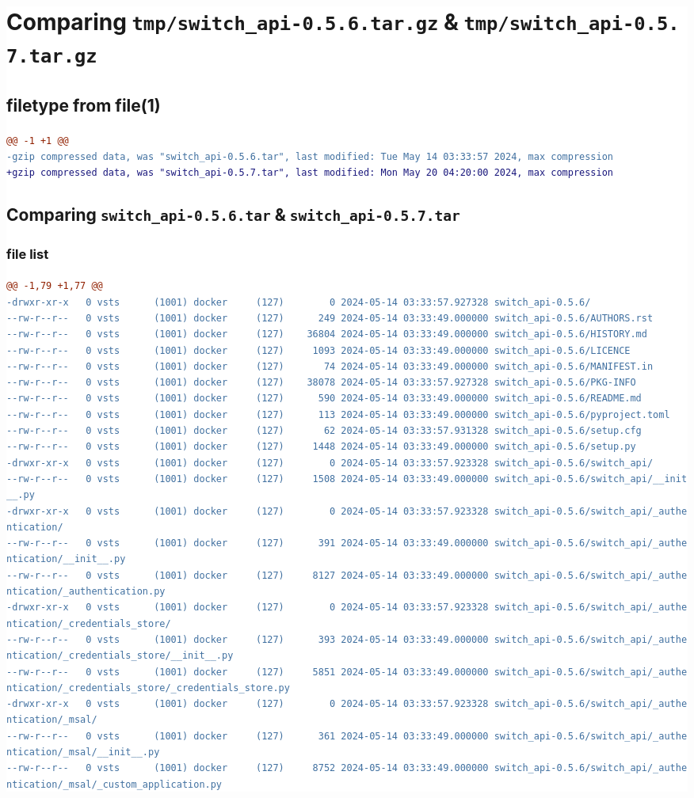 # Comparing `tmp/switch_api-0.5.6.tar.gz` & `tmp/switch_api-0.5.7.tar.gz`

## filetype from file(1)

```diff
@@ -1 +1 @@
-gzip compressed data, was "switch_api-0.5.6.tar", last modified: Tue May 14 03:33:57 2024, max compression
+gzip compressed data, was "switch_api-0.5.7.tar", last modified: Mon May 20 04:20:00 2024, max compression
```

## Comparing `switch_api-0.5.6.tar` & `switch_api-0.5.7.tar`

### file list

```diff
@@ -1,79 +1,77 @@
-drwxr-xr-x   0 vsts      (1001) docker     (127)        0 2024-05-14 03:33:57.927328 switch_api-0.5.6/
--rw-r--r--   0 vsts      (1001) docker     (127)      249 2024-05-14 03:33:49.000000 switch_api-0.5.6/AUTHORS.rst
--rw-r--r--   0 vsts      (1001) docker     (127)    36804 2024-05-14 03:33:49.000000 switch_api-0.5.6/HISTORY.md
--rw-r--r--   0 vsts      (1001) docker     (127)     1093 2024-05-14 03:33:49.000000 switch_api-0.5.6/LICENCE
--rw-r--r--   0 vsts      (1001) docker     (127)       74 2024-05-14 03:33:49.000000 switch_api-0.5.6/MANIFEST.in
--rw-r--r--   0 vsts      (1001) docker     (127)    38078 2024-05-14 03:33:57.927328 switch_api-0.5.6/PKG-INFO
--rw-r--r--   0 vsts      (1001) docker     (127)      590 2024-05-14 03:33:49.000000 switch_api-0.5.6/README.md
--rw-r--r--   0 vsts      (1001) docker     (127)      113 2024-05-14 03:33:49.000000 switch_api-0.5.6/pyproject.toml
--rw-r--r--   0 vsts      (1001) docker     (127)       62 2024-05-14 03:33:57.931328 switch_api-0.5.6/setup.cfg
--rw-r--r--   0 vsts      (1001) docker     (127)     1448 2024-05-14 03:33:49.000000 switch_api-0.5.6/setup.py
-drwxr-xr-x   0 vsts      (1001) docker     (127)        0 2024-05-14 03:33:57.923328 switch_api-0.5.6/switch_api/
--rw-r--r--   0 vsts      (1001) docker     (127)     1508 2024-05-14 03:33:49.000000 switch_api-0.5.6/switch_api/__init__.py
-drwxr-xr-x   0 vsts      (1001) docker     (127)        0 2024-05-14 03:33:57.923328 switch_api-0.5.6/switch_api/_authentication/
--rw-r--r--   0 vsts      (1001) docker     (127)      391 2024-05-14 03:33:49.000000 switch_api-0.5.6/switch_api/_authentication/__init__.py
--rw-r--r--   0 vsts      (1001) docker     (127)     8127 2024-05-14 03:33:49.000000 switch_api-0.5.6/switch_api/_authentication/_authentication.py
-drwxr-xr-x   0 vsts      (1001) docker     (127)        0 2024-05-14 03:33:57.923328 switch_api-0.5.6/switch_api/_authentication/_credentials_store/
--rw-r--r--   0 vsts      (1001) docker     (127)      393 2024-05-14 03:33:49.000000 switch_api-0.5.6/switch_api/_authentication/_credentials_store/__init__.py
--rw-r--r--   0 vsts      (1001) docker     (127)     5851 2024-05-14 03:33:49.000000 switch_api-0.5.6/switch_api/_authentication/_credentials_store/_credentials_store.py
-drwxr-xr-x   0 vsts      (1001) docker     (127)        0 2024-05-14 03:33:57.923328 switch_api-0.5.6/switch_api/_authentication/_msal/
--rw-r--r--   0 vsts      (1001) docker     (127)      361 2024-05-14 03:33:49.000000 switch_api-0.5.6/switch_api/_authentication/_msal/__init__.py
--rw-r--r--   0 vsts      (1001) docker     (127)     8752 2024-05-14 03:33:49.000000 switch_api-0.5.6/switch_api/_authentication/_msal/_custom_application.py
```